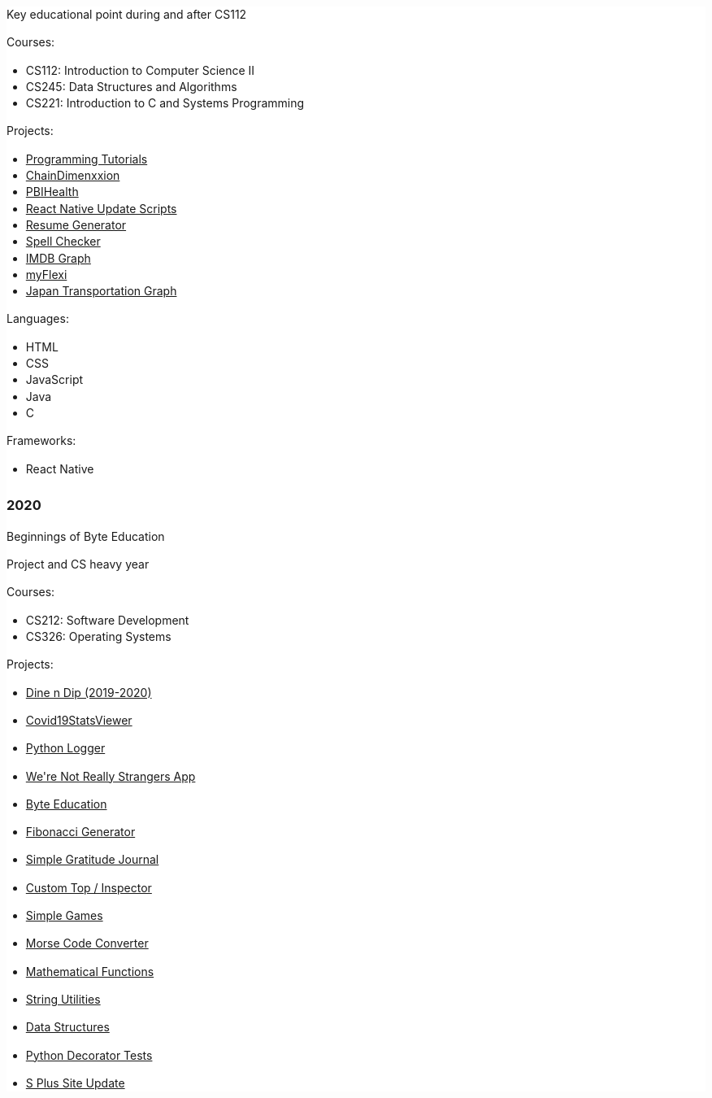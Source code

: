 Key educational point during and after CS112

Courses:

- CS112: Introduction to Computer Science II
- CS245: Data Structures and Algorithms
- CS221: Introduction to C and Systems Programming

Projects:

- [Programming Tutorials](https://github.com/EdwardRees/programming-tutorials/tree/master)
- [ChainDimenxxion](https://chaindimenxxion.com/)
- [PBIHealth](https://pbihealth.com/)
- [React Native Update Scripts](https://github.com/EdwardRees/ReactNativeScripts)
- [Resume Generator](https://github.com/EdwardRees/Resume-Generator)
- [Spell Checker](https://github.com/EdwardRees/cs-245-assignment-01-EdwardR1)
- [IMDB Graph](https://github.com/EdwardRees/cs-245-assignment-02-EdwardR1)
- [myFlexi](https://github.com/EdwardRees/myFlexi-Project)
- [Japan Transportation Graph](https://github.com/EdwardRees/Japan-Trip-Transportation-Graph)

Languages:

- HTML
- CSS
- JavaScript
- Java
- C

Frameworks:

- React Native

### 2020

Beginnings of Byte Education

Project and CS heavy year

Courses:

- CS212: Software Development
- CS326: Operating Systems

Projects:

- [Dine n Dip (2019-2020)](https://github.com/EdwardRees/Dine-n-Dip)

- [Covid19StatsViewer](https://github.com/EdwardRees/Covid19StatisticsViewer)

- [Python Logger](https://github.com/EdwardRees/Python-Logger)

- [We're Not Really Strangers App](https://github.com/EdwardRees/Unofficial-We-re-Not-Really-Strangers-App)

- [Byte Education](https://github.com/EdwardRees/programming-tutorials)
- [Fibonacci Generator](https://github.com/EdwardRees/Fibonacci-Generator)
- [Simple Gratitude Journal](https://github.com/EdwardRees/Simple-Gratitude-Journal)
- [Custom Top / Inspector](https://github.com/EdwardRees/Custom-Top)
- [Simple Games](https://github.com/EdwardRees/Games)
- [Morse Code Converter](https://github.com/Byte-Education/Morse-Code-Converter)
- [Mathematical Functions](https://github.com/Byte-Education/Mathematical-Functions)
- [String Utilities](https://github.com/Byte-Education/String-Utilities)
- [Data Structures](https://github.com/Byte-Education/Data-Structures)
- [Python Decorator Tests](https://github.com/Byte-Education/Python-Decorator-Tests)
- [S Plus Site Update](https://github.com/EdwardRees/splus-site)
